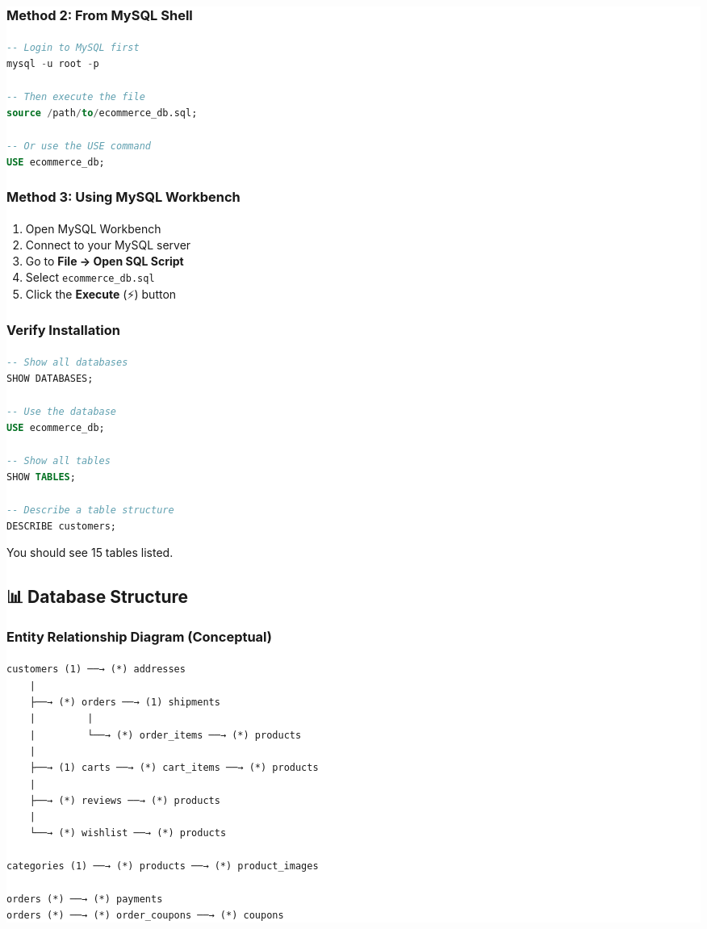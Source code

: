 ### Method 2: From MySQL Shell

```sql
-- Login to MySQL first
mysql -u root -p

-- Then execute the file
source /path/to/ecommerce_db.sql;

-- Or use the USE command
USE ecommerce_db;
```

### Method 3: Using MySQL Workbench

1. Open MySQL Workbench
2. Connect to your MySQL server
3. Go to **File → Open SQL Script**
4. Select `ecommerce_db.sql`
5. Click the **Execute** (⚡) button

### Verify Installation

```sql
-- Show all databases
SHOW DATABASES;

-- Use the database
USE ecommerce_db;

-- Show all tables
SHOW TABLES;

-- Describe a table structure
DESCRIBE customers;
```

You should see 15 tables listed.

## 📊 Database Structure

### Entity Relationship Diagram (Conceptual)

```
customers (1) ──→ (*) addresses
    |
    ├──→ (*) orders ──→ (1) shipments
    |         |
    |         └──→ (*) order_items ──→ (*) products
    |
    ├──→ (1) carts ──→ (*) cart_items ──→ (*) products
    |
    ├──→ (*) reviews ──→ (*) products
    |
    └──→ (*) wishlist ──→ (*) products

categories (1) ──→ (*) products ──→ (*) product_images

orders (*) ──→ (*) payments
orders (*) ──→ (*) order_coupons ──→ (*) coupons
```
